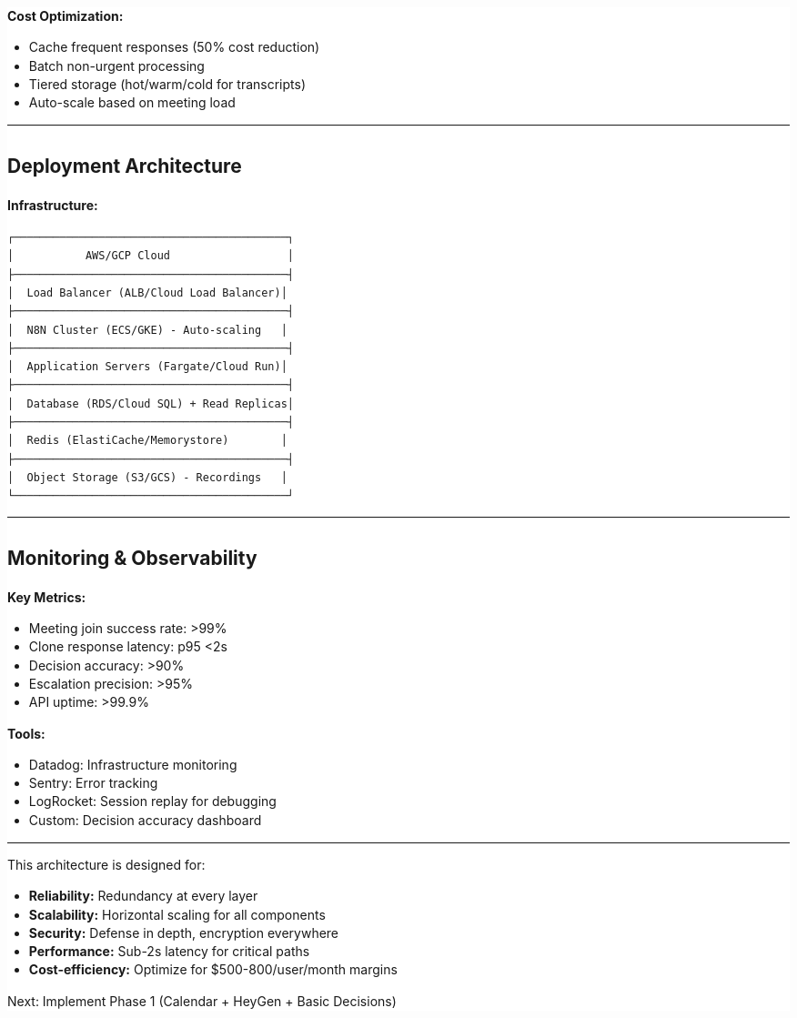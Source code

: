 **Cost Optimization:**
- Cache frequent responses (50% cost reduction)
- Batch non-urgent processing
- Tiered storage (hot/warm/cold for transcripts)
- Auto-scale based on meeting load

---

## Deployment Architecture

**Infrastructure:**
```
┌──────────────────────────────────────────┐
│           AWS/GCP Cloud                  │
├──────────────────────────────────────────┤
│  Load Balancer (ALB/Cloud Load Balancer)│
├──────────────────────────────────────────┤
│  N8N Cluster (ECS/GKE) - Auto-scaling   │
├──────────────────────────────────────────┤
│  Application Servers (Fargate/Cloud Run)│
├──────────────────────────────────────────┤
│  Database (RDS/Cloud SQL) + Read Replicas│
├──────────────────────────────────────────┤
│  Redis (ElastiCache/Memorystore)        │
├──────────────────────────────────────────┤
│  Object Storage (S3/GCS) - Recordings   │
└──────────────────────────────────────────┘
```

---

## Monitoring & Observability

**Key Metrics:**
- Meeting join success rate: >99%
- Clone response latency: p95 <2s
- Decision accuracy: >90%
- Escalation precision: >95%
- API uptime: >99.9%

**Tools:**
- Datadog: Infrastructure monitoring
- Sentry: Error tracking
- LogRocket: Session replay for debugging
- Custom: Decision accuracy dashboard

---

This architecture is designed for:
- **Reliability:** Redundancy at every layer
- **Scalability:** Horizontal scaling for all components
- **Security:** Defense in depth, encryption everywhere
- **Performance:** Sub-2s latency for critical paths
- **Cost-efficiency:** Optimize for $500-800/user/month margins

Next: Implement Phase 1 (Calendar + HeyGen + Basic Decisions)
